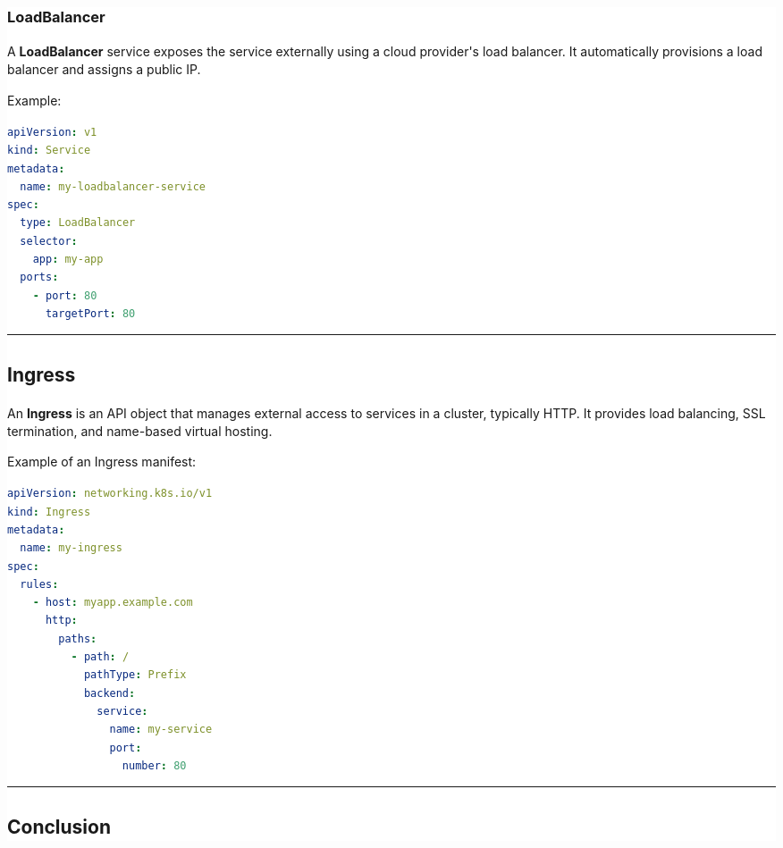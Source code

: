 
### LoadBalancer

A **LoadBalancer** service exposes the service externally using a cloud provider's load balancer. It automatically provisions a load balancer and assigns a public IP.

Example:

```yaml
apiVersion: v1
kind: Service
metadata:
  name: my-loadbalancer-service
spec:
  type: LoadBalancer
  selector:
    app: my-app
  ports:
    - port: 80
      targetPort: 80
```


---

## Ingress

An **Ingress** is an API object that manages external access to services in a cluster, typically HTTP. It provides load balancing, SSL termination, and name-based virtual hosting.

Example of an Ingress manifest:

```yaml
apiVersion: networking.k8s.io/v1
kind: Ingress
metadata:
  name: my-ingress
spec:
  rules:
    - host: myapp.example.com
      http:
        paths:
          - path: /
            pathType: Prefix
            backend:
              service:
                name: my-service
                port:
                  number: 80
```


---

## Conclusion
